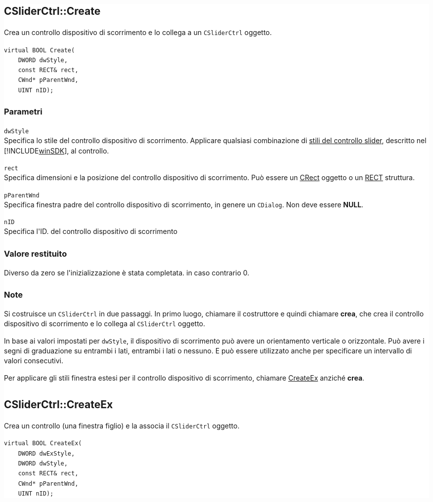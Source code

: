 ##  <a name="create"></a>CSliderCtrl::Create  
 Crea un controllo dispositivo di scorrimento e lo collega a un `CSliderCtrl` oggetto.  
  
```  
virtual BOOL Create(
    DWORD dwStyle,  
    const RECT& rect,  
    CWnd* pParentWnd,  
    UINT nID);
```  
  
### <a name="parameters"></a>Parametri  
 `dwStyle`  
 Specifica lo stile del controllo dispositivo di scorrimento. Applicare qualsiasi combinazione di [stili del controllo slider](http://msdn.microsoft.com/library/windows/desktop/bb760147), descritto nel [!INCLUDE[winSDK](../../atl/includes/winsdk_md.md)], al controllo.  
  
 `rect`  
 Specifica dimensioni e la posizione del controllo dispositivo di scorrimento. Può essere un [CRect](../../atl-mfc-shared/reference/crect-class.md) oggetto o un [RECT](http://msdn.microsoft.com/library/windows/desktop/dd162897) struttura.  
  
 `pParentWnd`  
 Specifica finestra padre del controllo dispositivo di scorrimento, in genere un `CDialog`. Non deve essere **NULL**.  
  
 `nID`  
 Specifica l'ID. del controllo dispositivo di scorrimento  
  
### <a name="return-value"></a>Valore restituito  
 Diverso da zero se l'inizializzazione è stata completata. in caso contrario 0.  
  
### <a name="remarks"></a>Note  
 Si costruisce un `CSliderCtrl` in due passaggi. In primo luogo, chiamare il costruttore e quindi chiamare **crea**, che crea il controllo dispositivo di scorrimento e lo collega al `CSliderCtrl` oggetto.  
  
 In base ai valori impostati per `dwStyle`, il dispositivo di scorrimento può avere un orientamento verticale o orizzontale. Può avere i segni di graduazione su entrambi i lati, entrambi i lati o nessuno. E può essere utilizzato anche per specificare un intervallo di valori consecutivi.  
  
 Per applicare gli stili finestra estesi per il controllo dispositivo di scorrimento, chiamare [CreateEx](#createex) anziché **crea**.  
  
##  <a name="createex"></a>CSliderCtrl::CreateEx  
 Crea un controllo (una finestra figlio) e la associa il `CSliderCtrl` oggetto.  
  
```  
virtual BOOL CreateEx(
    DWORD dwExStyle,  
    DWORD dwStyle,  
    const RECT& rect,  
    CWnd* pParentWnd,  
    UINT nID);
```  
  